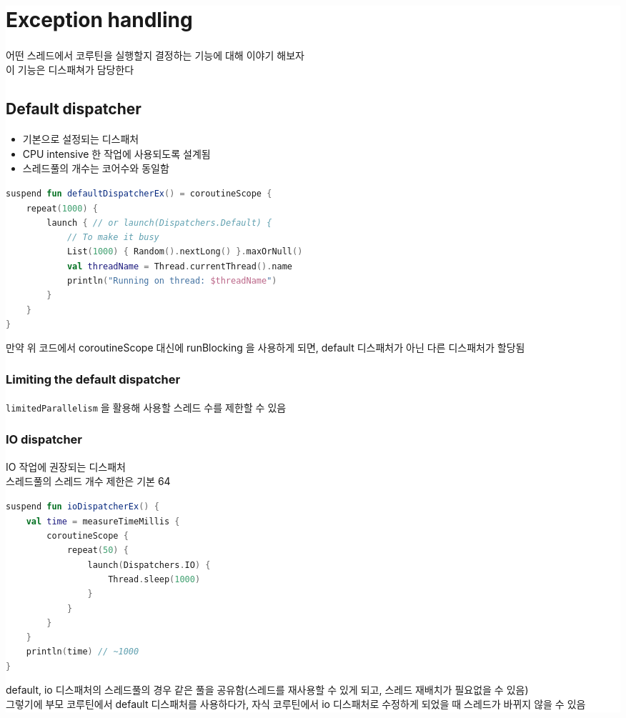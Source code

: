 # Exception handling

어떤 스레드에서 코루틴을 실행할지 결정하는 기능에 대해 이야기 해보자  
이 기능은 디스패쳐가 담당한다  

## Default dispatcher

- 기본으로 설정되는 디스패처
- CPU intensive 한 작업에 사용되도록 설계됨 
- 스레드풀의 개수는 코어수와 동일함 

```kotlin
suspend fun defaultDispatcherEx() = coroutineScope {
    repeat(1000) {
        launch { // or launch(Dispatchers.Default) {
            // To make it busy
            List(1000) { Random().nextLong() }.maxOrNull()
            val threadName = Thread.currentThread().name
            println("Running on thread: $threadName")
        }
    }
}
```

만약 위 코드에서 coroutineScope 대신에 runBlocking 을 사용하게 되면, default 디스패처가 아닌 다른 디스패처가 할당됨

### Limiting the default dispatcher

`limitedParallelism` 을 활용해 사용할 스레드 수를 제한할 수 있음  

### IO dispatcher

IO 작업에 권장되는 디스패처  
스레드풀의 스레드 개수 제한은 기본 64

```kotlin
suspend fun ioDispatcherEx() {
    val time = measureTimeMillis {
        coroutineScope {
            repeat(50) {
                launch(Dispatchers.IO) {
                    Thread.sleep(1000)
                }
            }
        }
    }
    println(time) // ~1000
}
```

default, io 디스패처의 스레드풀의 경우 같은 풀을 공유함(스레드를 재사용할 수 있게 되고, 스레드 재배치가 필요없을 수 있음)  
그렇기에 부모 코루틴에서 default 디스패처를 사용하다가, 자식 코루틴에서 io 디스패처로 수정하게 되었을 때 스레드가 바뀌지 않을 수 있음  

